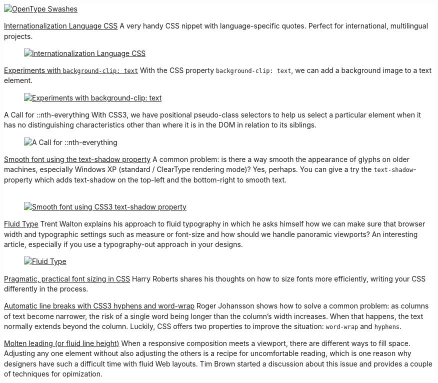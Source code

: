 <a href="https://elliotjaystocks.com/blog/say-it-with-a-swash/"><img loading="lazy" decoding="async"  loading="lazy" decoding="async" class="134676" title="fonts" src="https://archive.smashing.media/assets/344dbf88-fdf9-42bb-adb4-46f01eedd629/586a4cb4-a347-4178-bd23-db521b79deab/fonts1.png" alt="OpenType Swashes" width="500" height="359" /></a>

<a href="https://css-tricks.com/snippets/css/internationalization-language-css/">Internationalization Language CSS</a>
A very handy CSS nippet with language-specific quotes. Perfect for international, multilingual projects.

<figure><a href="https://css-tricks.com/snippets/css/internationalization-language-css/"><img loading="lazy" decoding="async"  src="https://archive.smashing.media/assets/344dbf88-fdf9-42bb-adb4-46f01eedd629/1d83b7ef-532c-44e9-88f3-16cbf5ff06bc/international.jpg" alt="Internationalization Language CSS" width="498" height="305" /></a></figure>

<a href="https://tympanus.net/codrops/2011/12/12/experiments-with-background-clip-text/">Experiments with <code>background-clip: text</code></a>
With the CSS property <code>background-clip: text</code>, we can add a background image to a text element.

<figure><a href="https://tympanus.net/codrops/2011/12/12/experiments-with-background-clip-text/"><img loading="lazy" decoding="async"  loading="lazy" decoding="async" class="133590" title="Experiments with background-clip: text" src="https://archive.smashing.media/assets/344dbf88-fdf9-42bb-adb4-46f01eedd629/f9136306-b762-47dc-82ac-c5b7208e8a5f/result-css-050.jpg" alt="Experiments with background-clip: text" width="498" height="298" /></a></figure>

A Call for ::nth-everything
With CSS3, we have positional pseudo-class selectors to help us select a particular element when it has no distinguishing characteristics other than where it is in the DOM in relation to its siblings.

<figure><img loading="lazy" decoding="async"  loading="lazy" decoding="async" class="133352" title="A Call for ::nth-everything" src="https://archive.smashing.media/assets/344dbf88-fdf9-42bb-adb4-46f01eedd629/00622d69-bef4-4adb-b8e5-607782591eaf/result-css-011.jpg" alt="A Call for ::nth-everything" width="498" height="298" /></figure>

<a href="https://webforfreaks.com/cssandtype/index.php?chemin=content/2011-06-11/">Smooth font using the text-shadow property</a>
A common problem: is there a way smooth the appearance of glyphs on older machines, especially Windows XP (standard / ClearType rendering mode)? Yes, perhaps. You can give a try the <code>text-shadow</code>-property which adds text-shadow on the top-left and the bottom-right to smooth text.

<figure><a href="https://webforfreaks.com/cssandtype/index.php?chemin=content/2011-06-11/"><br>
<img loading="lazy" decoding="async"  loading="lazy" decoding="async" class="133588" title="Smooth font using CSS3 text-shadow property" src="https://archive.smashing.media/assets/344dbf88-fdf9-42bb-adb4-46f01eedd629/104fac6d-2a5a-43ab-9d46-9b39d738ab67/result-css-054.jpg" alt="Smooth font using CSS3 text-shadow property" width="498" height="298" /></a></figure>

<a href="https://trentwalton.com/2012/06/19/fluid-type/">Fluid Type</a>
Trent Walton explains his approach to fluid typography in which he asks himself how we can make sure that browser width and typographic settings such as measure or font-size and how should we handle panoramic viewports? An interesting article, especially if you use a typography-out approach in your designs.

<figure><a href="https://trentwalton.com/2012/06/19/fluid-type/"><img loading="lazy" decoding="async"  src="https://archive.smashing.media/assets/344dbf88-fdf9-42bb-adb4-46f01eedd629/ba3a6f8c-d8db-44e2-b6fa-04545abf1efc/csstn-141.jpg" alt="Fluid Type" /></a></figure>

<a href="https://csswizardry.com/2012/02/pragmatic-practical-font-sizing-in-css/">Pragmatic, practical font sizing in CSS</a>
Harry Roberts shares his thoughts on how to size fonts more efficiently, writing your CSS differently in the process.

<a href="https://www.456bereastreet.com/archive/201204/automatic_line_breaks_in_narrow_columns_with_css_3_hyphens_and_word-wrap/">Automatic line breaks with CSS3 hyphens and word-wrap</a>
Roger Johansson shows how to solve a common problem: as columns of text become narrower, the risk of a single word being longer than the column’s width increases. When that happens, the text normally extends beyond the column. Luckily, CSS offers two properties to improve the situation: <code>word-wrap</code> and <code>hyphens</code>.

<a href="https://nicewebtype.com/notes/2012/02/03/molten-leading-or-fluid-line-height/">Molten leading (or fluid line height)</a>
When a responsive composition meets a viewport, there are different ways to fill space. Adjusting any one element without also adjusting the others is a recipe for uncomfortable reading, which is one reason why designers have such a difficult time with fluid Web layouts. Tim Brown started a discussion about this issue and provides a couple of techniques for opimization.
